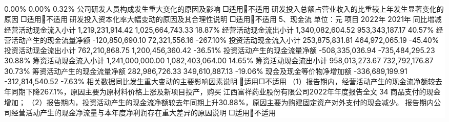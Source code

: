 0.00%
0.00%
0.32%
公司研发人员构成发生重大变化的原因及影响
□适用不适用
研发投入总额占营业收入的比重较上年发生显著变化的原因
□适用不适用
研发投入资本化率大幅变动的原因及其合理性说明
□适用不适用
5、现金流
单位：元
项目
2022年
2021年
同比增减
经营活动现金流入小计
1,219,231,914.42
1,025,664,743.33
18.87%
经营活动现金流出小计
1,340,082,604.52
953,343,187.17
40.57%
经营活动产生的现金流量净额
-120,850,690.10
72,321,556.16
-267.10%
投资活动现金流入小计
253,875,831.81
464,972,065.19
-45.40%
投资活动现金流出小计
762,210,868.75
1,200,456,360.42
-36.51%
投资活动产生的现金流量净额
-508,335,036.94
-735,484,295.23
30.88%
筹资活动现金流入小计
1,241,000,000.00
1,082,403,064.00
14.65%
筹资活动现金流出小计
958,013,273.67
732,792,176.87
30.73%
筹资活动产生的现金流量净额
282,986,726.33
349,610,887.13
-19.06%
现金及现金等价物净增加额
-336,689,199.91
-312,814,540.52
-7.63%
相关数据同比发生重大变动的主要影响因素说明
适用□不适用
（1）报告期内，经营活动产生的现金流净额较去年同期下降267.1%，原因主要为原材料价格上涨及新项目投产，购买
江西富祥药业股份有限公司2022年年度报告全文
34
商品支付的现金增加；
（2）报告期内，投资活动产生的现金流净额较去年同期上升30.88%，原因主要为购建固定资产对外支付的现金减少。
报告期内公司经营活动产生的现金净流量与本年度净利润存在重大差异的原因说明
□适用不适用